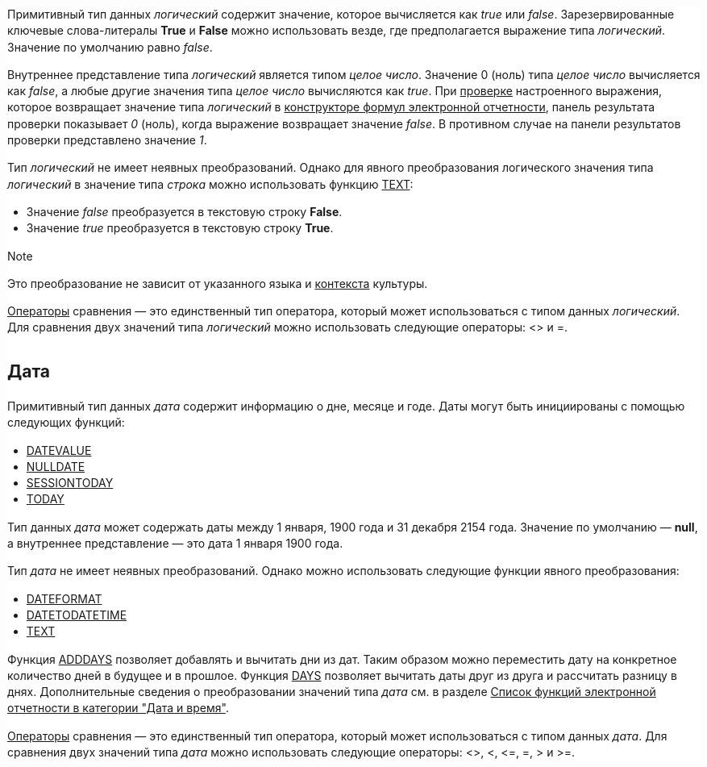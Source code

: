 Примитивный тип данных *логический* содержит значение, которое вычисляется как *true* или *false*. Зарезервированные ключевые слова-литералы **True** и **False** можно использовать везде, где предполагается выражение типа *логический*. Значение по умолчанию равно *false*.

Внутреннее представление типа *логический* является типом *целое число*. Значение 0 (ноль) типа *целое число* вычисляется как *false*, а любые другие значения типа *целое число* вычисляются как *true*. При [проверке](general-electronic-reporting-formula-designer.md#TestFormula) настроенного выражения, которое возвращает значение типа *логический* в [конструкторе формул электронной отчетности](er-advanced-formula-editor.md), панель результата проверки показывает *0* (ноль), когда выражение возвращает значение *false*. В противном случае на панели результатов проверки представлено значение *1*.

Тип *логический* не имеет неявных преобразований. Однако для явного преобразования логического значения типа *логический* в значение типа *строка* можно использовать функцию [TEXT](er-functions-text-text.md):

- Значение *false* преобразуется в текстовую строку **False**.
- Значение *true* преобразуется в текстовую строку **True**.

> [!NOTE]
> Это преобразование не зависит от указанного языка и [контекста](er-design-multilingual-reports.md) культуры.

[Операторы](er-formula-language.md#Operators) сравнения — это единственный тип оператора, который может использоваться с типом данных *логический*. Для сравнения двух значений типа *логический* можно использовать следующие операторы: \<\> и =.

## <a name="date"></a><a name="date"></a>Дата

Примитивный тип данных *дата* содержит информацию о дне, месяце и годе. Даты могут быть инициированы с помощью следующих функций:

- [DATEVALUE](er-functions-datetime-datevalue.md)
- [NULLDATE](er-functions-datetime-nulldate.md)
- [SESSIONTODAY](er-functions-datetime-sessiontoday.md)
- [TODAY](er-functions-datetime-today.md)

Тип данных *дата* может содержать даты между 1 января, 1900 года и 31 декабря 2154 года. Значение по умолчанию — **null**, а внутреннее представление — это дата 1 января 1900 года.

Тип *дата* не имеет неявных преобразований. Однако можно использовать следующие функции явного преобразования:

- [DATEFORMAT](er-functions-datetime-dateformat.md)
- [DATETODATETIME](er-functions-datetime-datetodatetime.md)
- [TEXT](er-functions-text-text.md)

Функция [ADDDAYS](er-functions-datetime-adddays.md) позволяет добавлять и вычитать дни из дат. Таким образом можно переместить дату на конкретное количество дней в будущее и в прошлое. Функция [DAYS](er-functions-datetime-days.md) позволяет вычитать даты друг из друга и рассчитать разницу в днях. Дополнительные сведения о преобразовании значений типа *дата* см. в разделе [Список функций электронной отчетности в категории "Дата и время"](er-functions-category-datetime.md).

[Операторы](er-formula-language.md#Operators) сравнения — это единственный тип оператора, который может использоваться с типом данных *дата*. Для сравнения двух значений типа *дата* можно использовать следующие операторы: \<\>, \<, \<=, =, \> и \>=.
